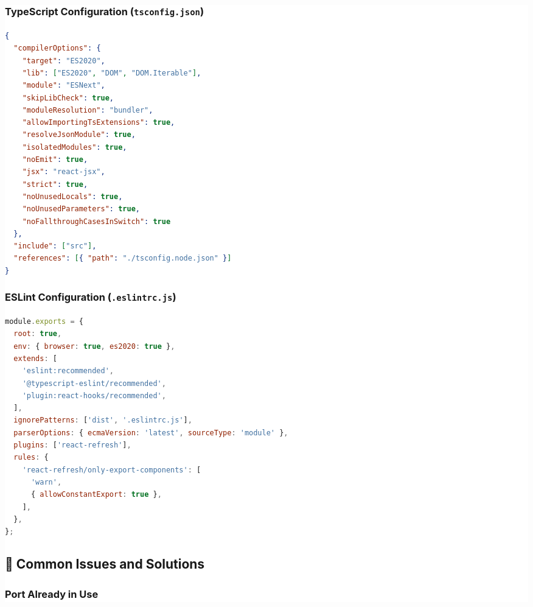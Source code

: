 ### TypeScript Configuration (`tsconfig.json`)

```json
{
  "compilerOptions": {
    "target": "ES2020",
    "lib": ["ES2020", "DOM", "DOM.Iterable"],
    "module": "ESNext",
    "skipLibCheck": true,
    "moduleResolution": "bundler",
    "allowImportingTsExtensions": true,
    "resolveJsonModule": true,
    "isolatedModules": true,
    "noEmit": true,
    "jsx": "react-jsx",
    "strict": true,
    "noUnusedLocals": true,
    "noUnusedParameters": true,
    "noFallthroughCasesInSwitch": true
  },
  "include": ["src"],
  "references": [{ "path": "./tsconfig.node.json" }]
}
```

### ESLint Configuration (`.eslintrc.js`)

```javascript
module.exports = {
  root: true,
  env: { browser: true, es2020: true },
  extends: [
    'eslint:recommended',
    '@typescript-eslint/recommended',
    'plugin:react-hooks/recommended',
  ],
  ignorePatterns: ['dist', '.eslintrc.js'],
  parserOptions: { ecmaVersion: 'latest', sourceType: 'module' },
  plugins: ['react-refresh'],
  rules: {
    'react-refresh/only-export-components': [
      'warn',
      { allowConstantExport: true },
    ],
  },
};
```

## 🚨 Common Issues and Solutions

### Port Already in Use
